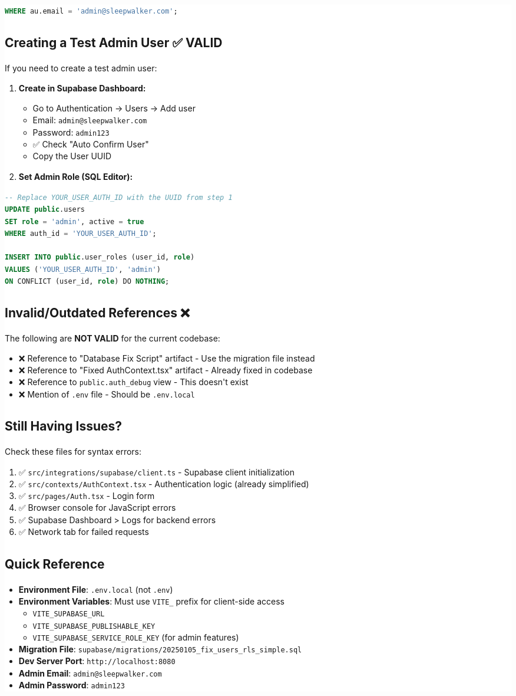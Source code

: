 ```sql
WHERE au.email = 'admin@sleepwalker.com';
```

## Creating a Test Admin User ✅ **VALID**

If you need to create a test admin user:

1. **Create in Supabase Dashboard:**
   - Go to Authentication → Users → Add user
   - Email: `admin@sleepwalker.com`
   - Password: `admin123`
   - ✅ Check "Auto Confirm User"
   - Copy the User UUID

2. **Set Admin Role (SQL Editor):**
```sql
-- Replace YOUR_USER_AUTH_ID with the UUID from step 1
UPDATE public.users 
SET role = 'admin', active = true
WHERE auth_id = 'YOUR_USER_AUTH_ID';

INSERT INTO public.user_roles (user_id, role)
VALUES ('YOUR_USER_AUTH_ID', 'admin')
ON CONFLICT (user_id, role) DO NOTHING;
```

## Invalid/Outdated References ❌

The following are **NOT VALID** for the current codebase:

- ❌ Reference to "Database Fix Script" artifact - Use the migration file instead
- ❌ Reference to "Fixed AuthContext.tsx" artifact - Already fixed in codebase
- ❌ Reference to `public.auth_debug` view - This doesn't exist
- ❌ Mention of `.env` file - Should be `.env.local`

## Still Having Issues?

Check these files for syntax errors:
1. ✅ `src/integrations/supabase/client.ts` - Supabase client initialization
2. ✅ `src/contexts/AuthContext.tsx` - Authentication logic (already simplified)
3. ✅ `src/pages/Auth.tsx` - Login form
4. ✅ Browser console for JavaScript errors
5. ✅ Supabase Dashboard > Logs for backend errors
6. ✅ Network tab for failed requests

## Quick Reference

- **Environment File**: `.env.local` (not `.env`)
- **Environment Variables**: Must use `VITE_` prefix for client-side access
  - `VITE_SUPABASE_URL`
  - `VITE_SUPABASE_PUBLISHABLE_KEY`
  - `VITE_SUPABASE_SERVICE_ROLE_KEY` (for admin features)
- **Migration File**: `supabase/migrations/20250105_fix_users_rls_simple.sql`
- **Dev Server Port**: `http://localhost:8080`
- **Admin Email**: `admin@sleepwalker.com`
- **Admin Password**: `admin123`

